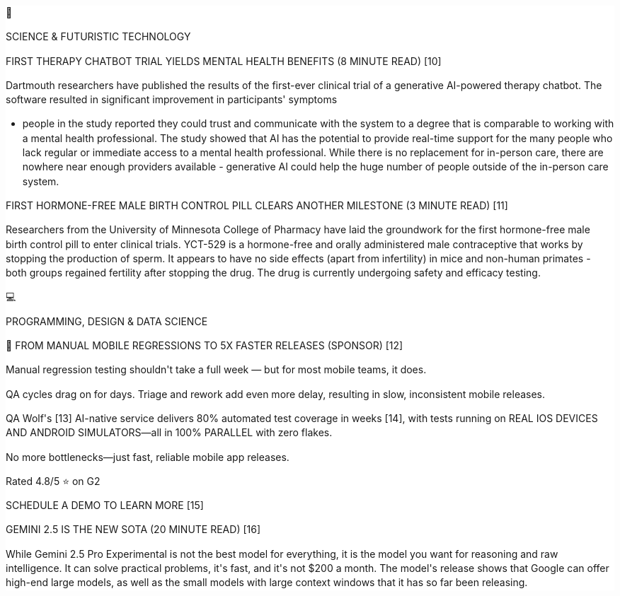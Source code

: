 🚀 

SCIENCE & FUTURISTIC TECHNOLOGY

 FIRST THERAPY CHATBOT TRIAL YIELDS MENTAL HEALTH BENEFITS (8 MINUTE
READ) [10] 

 Dartmouth researchers have published the results of the first-ever
clinical trial of a generative AI-powered therapy chatbot. The
software resulted in significant improvement in participants' symptoms
- people in the study reported they could trust and communicate with
the system to a degree that is comparable to working with a mental
health professional. The study showed that AI has the potential to
provide real-time support for the many people who lack regular or
immediate access to a mental health professional. While there is no
replacement for in-person care, there are nowhere near enough
providers available - generative AI could help the huge number of
people outside of the in-person care system. 

 FIRST HORMONE-FREE MALE BIRTH CONTROL PILL CLEARS ANOTHER MILESTONE
(3 MINUTE READ) [11] 

 Researchers from the University of Minnesota College of Pharmacy have
laid the groundwork for the first hormone-free male birth control pill
to enter clinical trials. YCT-529 is a hormone-free and orally
administered male contraceptive that works by stopping the production
of sperm. It appears to have no side effects (apart from infertility)
in mice and non-human primates - both groups regained fertility after
stopping the drug. The drug is currently undergoing safety and
efficacy testing. 

💻 

PROGRAMMING, DESIGN & DATA SCIENCE

 🚀 FROM MANUAL MOBILE REGRESSIONS TO 5X FASTER RELEASES (SPONSOR)
[12] 

 Manual regression testing shouldn't take a full week — but for most
mobile teams, it does.

QA cycles drag on for days. Triage and rework add even more delay,
resulting in slow, inconsistent mobile releases.

QA Wolf's [13] AI-native service delivers 80% automated test coverage
in weeks [14], with tests running on REAL IOS DEVICES AND ANDROID
SIMULATORS—all in 100% PARALLEL with zero flakes.

No more bottlenecks—just fast, reliable mobile app releases.

Rated 4.8/5 ⭐ on G2

SCHEDULE A DEMO TO LEARN MORE [15]

 GEMINI 2.5 IS THE NEW SOTA (20 MINUTE READ) [16] 

 While Gemini 2.5 Pro Experimental is not the best model for
everything, it is the model you want for reasoning and raw
intelligence. It can solve practical problems, it's fast, and it's not
$200 a month. The model's release shows that Google can offer high-end
large models, as well as the small models with large context windows
that it has so far been releasing. 
